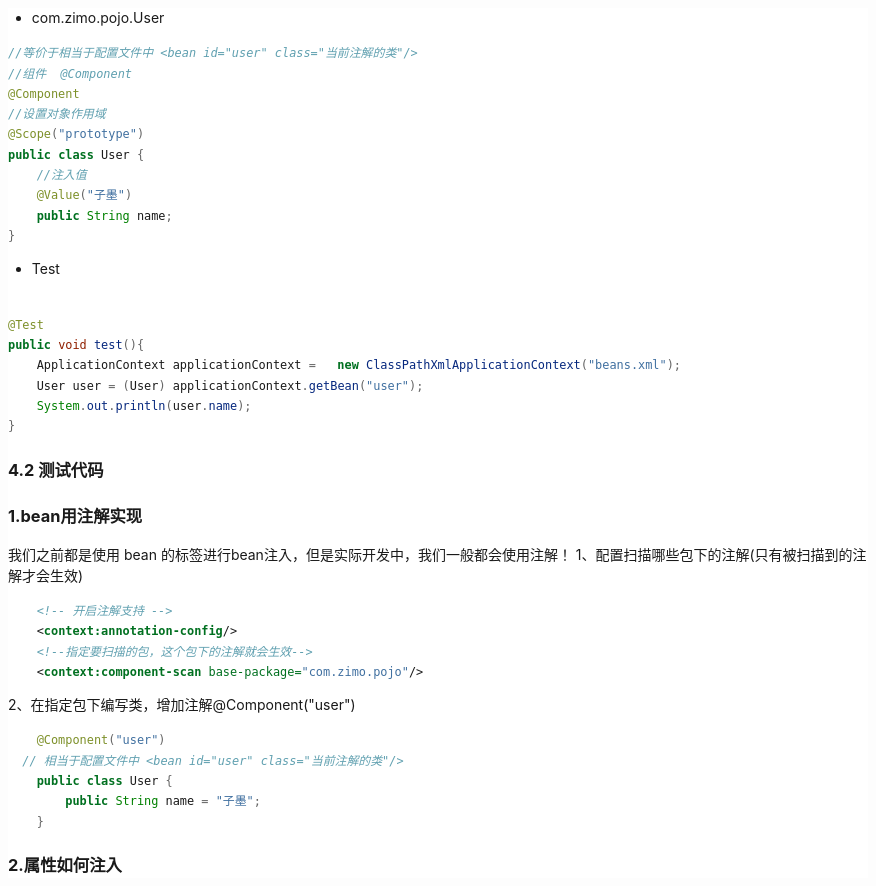 

* com.zimo.pojo.User

```java
//等价于相当于配置文件中 <bean id="user" class="当前注解的类"/>
//组件  @Component
@Component
//设置对象作用域
@Scope("prototype")
public class User {
    //注入值
    @Value("子墨")
    public String name;
}
```



* Test

```java

@Test
public void test(){   
    ApplicationContext applicationContext =   new ClassPathXmlApplicationContext("beans.xml");
    User user = (User) applicationContext.getBean("user");
    System.out.println(user.name);
}
```



### 4.2 测试代码

### 1.bean用注解实现

我们之前都是使用 bean 的标签进行bean注入，但是实际开发中，我们一般都会使用注解！
1、配置扫描哪些包下的注解(只有被扫描到的注解才会生效)

```xml
    <!-- 开启注解支持 -->
    <context:annotation-config/>
    <!--指定要扫描的包，这个包下的注解就会生效-->
    <context:component-scan base-package="com.zimo.pojo"/>
```
2、在指定包下编写类，增加注解@Component("user")

```java
	@Component("user")
  // 相当于配置文件中 <bean id="user" class="当前注解的类"/>
    public class User {   
        public String name = "子墨";
    }
```
### 2.属性如何注入
